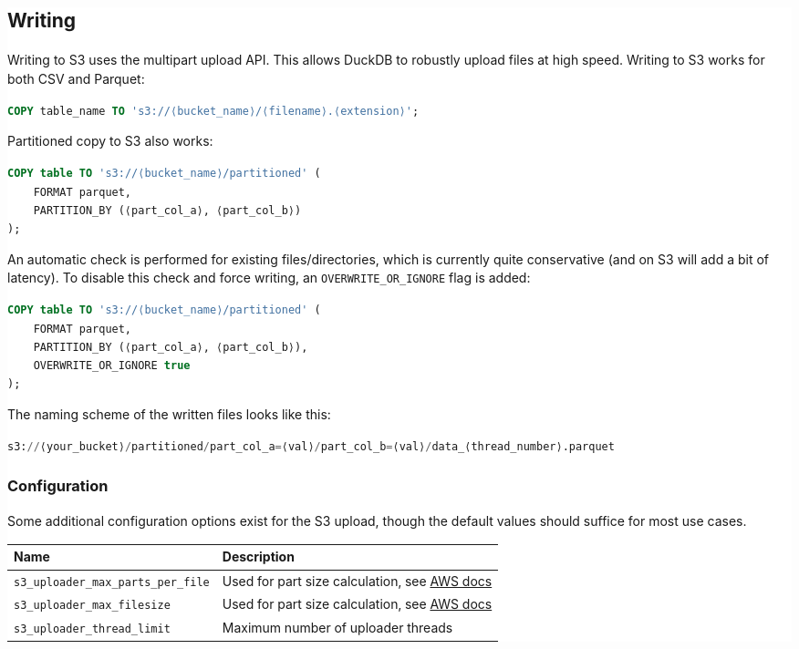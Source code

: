 ## Writing

Writing to S3 uses the multipart upload API. This allows DuckDB to robustly upload files at high speed. Writing to S3 works for both CSV and Parquet:

```sql
COPY table_name TO 's3://⟨bucket_name⟩/⟨filename⟩.⟨extension⟩';
```

Partitioned copy to S3 also works:

```sql
COPY table TO 's3://⟨bucket_name⟩/partitioned' (
    FORMAT parquet,
    PARTITION_BY (⟨part_col_a⟩, ⟨part_col_b⟩)
);
```

An automatic check is performed for existing files/directories, which is currently quite conservative (and on S3 will add a bit of latency). To disable this check and force writing, an `OVERWRITE_OR_IGNORE` flag is added:

```sql
COPY table TO 's3://⟨bucket_name⟩/partitioned' (
    FORMAT parquet,
    PARTITION_BY (⟨part_col_a⟩, ⟨part_col_b⟩),
    OVERWRITE_OR_IGNORE true
);
```

The naming scheme of the written files looks like this:

```sql
s3://⟨your_bucket⟩/partitioned/part_col_a=⟨val⟩/part_col_b=⟨val⟩/data_⟨thread_number⟩.parquet
```

### Configuration

Some additional configuration options exist for the S3 upload, though the default values should suffice for most use cases.

| Name | Description |
|:---|:---|
| `s3_uploader_max_parts_per_file` | Used for part size calculation, see [AWS docs](https://docs.aws.amazon.com/AmazonS3/latest/userguide/qfacts.html) |
| `s3_uploader_max_filesize` | Used for part size calculation, see [AWS docs](https://docs.aws.amazon.com/AmazonS3/latest/userguide/qfacts.html) |
| `s3_uploader_thread_limit` | Maximum number of uploader threads |
